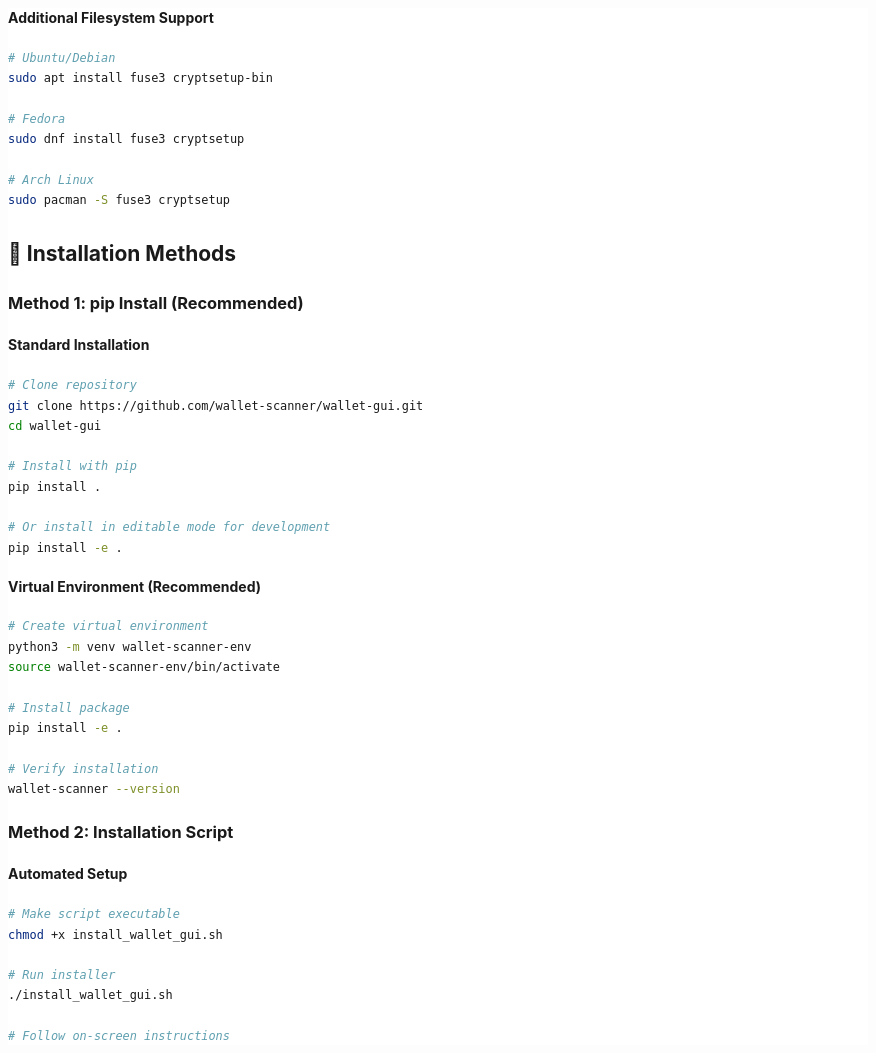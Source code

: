 #### Additional Filesystem Support
```bash
# Ubuntu/Debian
sudo apt install fuse3 cryptsetup-bin

# Fedora
sudo dnf install fuse3 cryptsetup

# Arch Linux
sudo pacman -S fuse3 cryptsetup
```

## 🚀 Installation Methods

### Method 1: pip Install (Recommended)

#### Standard Installation
```bash
# Clone repository
git clone https://github.com/wallet-scanner/wallet-gui.git
cd wallet-gui

# Install with pip
pip install .

# Or install in editable mode for development
pip install -e .
```

#### Virtual Environment (Recommended)
```bash
# Create virtual environment
python3 -m venv wallet-scanner-env
source wallet-scanner-env/bin/activate

# Install package
pip install -e .

# Verify installation
wallet-scanner --version
```

### Method 2: Installation Script

#### Automated Setup
```bash
# Make script executable
chmod +x install_wallet_gui.sh

# Run installer
./install_wallet_gui.sh

# Follow on-screen instructions
```
